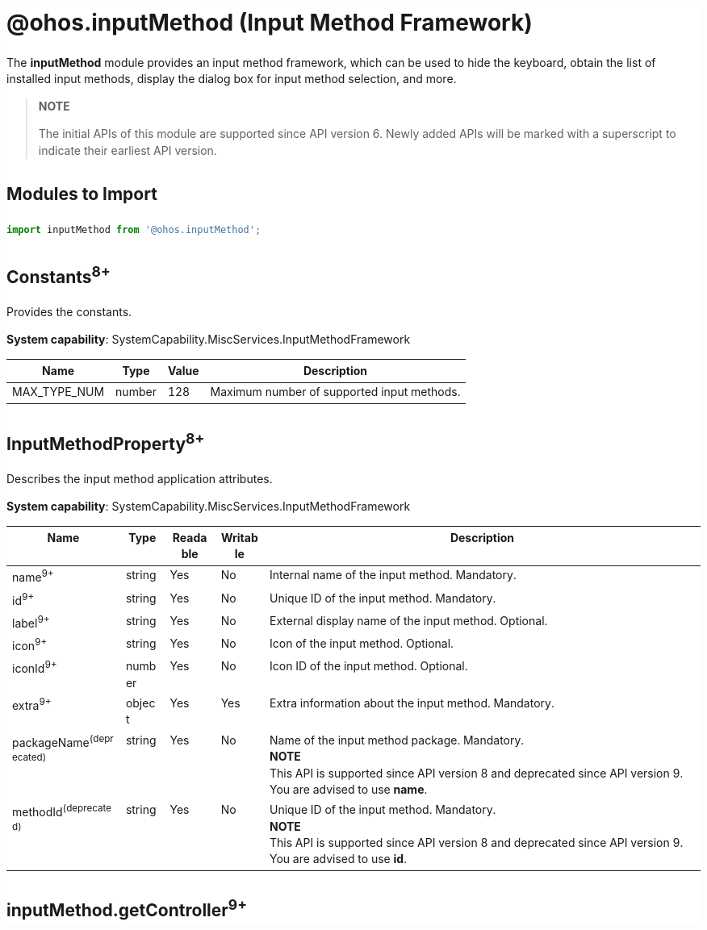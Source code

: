 # @ohos.inputMethod (Input Method Framework)

The **inputMethod** module provides an input method framework, which can be used to hide the keyboard, obtain the list of installed input methods, display the dialog box for input method selection, and more.

> **NOTE**
>
> The initial APIs of this module are supported since API version 6. Newly added APIs will be marked with a superscript to indicate their earliest API version.


## Modules to Import

```js
import inputMethod from '@ohos.inputMethod';
```

## Constants<sup>8+</sup>

Provides the constants.

**System capability**: SystemCapability.MiscServices.InputMethodFramework

| Name| Type| Value| Description|
| -------- | -------- | -------- | -------- |
| MAX_TYPE_NUM | number | 128 | Maximum number of supported input methods.|

## InputMethodProperty<sup>8+</sup>

Describes the input method application attributes.

**System capability**: SystemCapability.MiscServices.InputMethodFramework

| Name| Type| Readable| Writable| Description|
| -------- | -------- | -------- | -------- | -------- |
| name<sup>9+</sup>  | string | Yes| No| Internal name of the input method. Mandatory.|
| id<sup>9+</sup>    | string | Yes| No| Unique ID of the input method. Mandatory.|
| label<sup>9+</sup>    | string | Yes| No| External display name of the input method. Optional.|
| icon<sup>9+</sup>    | string | Yes| No| Icon of the input method. Optional.|
| iconId<sup>9+</sup>    | number | Yes| No| Icon ID of the input method. Optional.|
| extra<sup>9+</sup>    | object | Yes| Yes| Extra information about the input method. Mandatory.|
| packageName<sup>(deprecated)</sup> | string | Yes| No| Name of the input method package. Mandatory.<br>**NOTE**<br>This API is supported since API version 8 and deprecated since API version 9. You are advised to use **name**.|
| methodId<sup>(deprecated)</sup> | string | Yes| No| Unique ID of the input method. Mandatory.<br>**NOTE**<br>This API is supported since API version 8 and deprecated since API version 9. You are advised to use **id**.|

## inputMethod.getController<sup>9+</sup>
